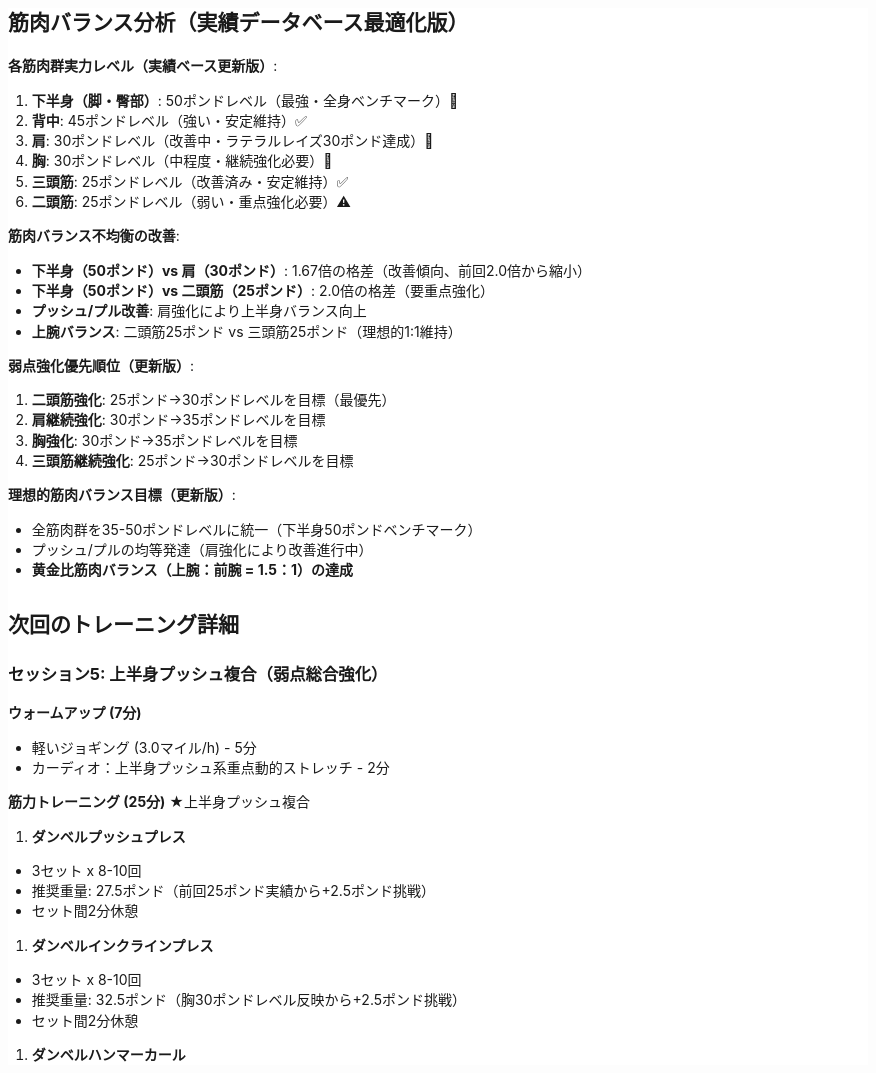 
## 筋肉バランス分析（実績データベース最適化版）

**各筋肉群実力レベル（実績ベース更新版）**:

1. **下半身（脚・臀部）**: 50ポンドレベル（最強・全身ベンチマーク）🎉
1. **背中**: 45ポンドレベル（強い・安定維持）✅
1. **肩**: 30ポンドレベル（改善中・ラテラルレイズ30ポンド達成）🔸
1. **胸**: 30ポンドレベル（中程度・継続強化必要）🔸
1. **三頭筋**: 25ポンドレベル（改善済み・安定維持）✅
1. **二頭筋**: 25ポンドレベル（弱い・重点強化必要）⚠️

**筋肉バランス不均衡の改善**:

- **下半身（50ポンド）vs 肩（30ポンド）**: 1.67倍の格差（改善傾向、前回2.0倍から縮小）
- **下半身（50ポンド）vs 二頭筋（25ポンド）**: 2.0倍の格差（要重点強化）
- **プッシュ/プル改善**: 肩強化により上半身バランス向上
- **上腕バランス**: 二頭筋25ポンド vs 三頭筋25ポンド（理想的1:1維持）

**弱点強化優先順位（更新版）**:

1. **二頭筋強化**: 25ポンド→30ポンドレベルを目標（最優先）
1. **肩継続強化**: 30ポンド→35ポンドレベルを目標
1. **胸強化**: 30ポンド→35ポンドレベルを目標
1. **三頭筋継続強化**: 25ポンド→30ポンドレベルを目標

**理想的筋肉バランス目標（更新版）**:

- 全筋肉群を35-50ポンドレベルに統一（下半身50ポンドベンチマーク）
- プッシュ/プルの均等発達（肩強化により改善進行中）
- **黄金比筋肉バランス（上腕：前腕 = 1.5：1）の達成**

## 次回のトレーニング詳細

### セッション5: 上半身プッシュ複合（弱点総合強化）

**ウォームアップ (7分)**

- 軽いジョギング (3.0マイル/h) - 5分
- カーディオ：上半身プッシュ系重点動的ストレッチ - 2分

**筋力トレーニング (25分)** ★上半身プッシュ複合

1. **ダンベルプッシュプレス**

- 3セット x 8-10回
- 推奨重量: 27.5ポンド（前回25ポンド実績から+2.5ポンド挑戦）
- セット間2分休憩

1. **ダンベルインクラインプレス**

- 3セット x 8-10回
- 推奨重量: 32.5ポンド（胸30ポンドレベル反映から+2.5ポンド挑戦）
- セット間2分休憩

1. **ダンベルハンマーカール**
